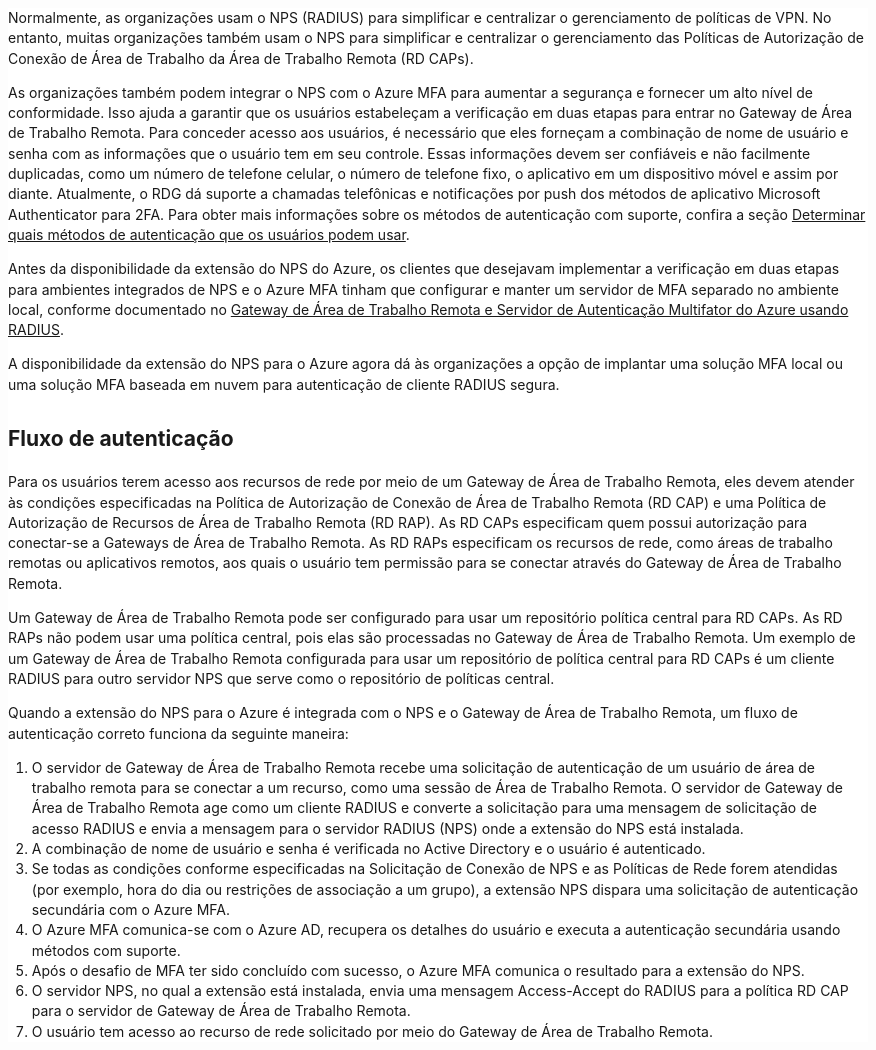 Normalmente, as organizações usam o NPS (RADIUS) para simplificar e centralizar o gerenciamento de políticas de VPN. No entanto, muitas organizações também usam o NPS para simplificar e centralizar o gerenciamento das Políticas de Autorização de Conexão de Área de Trabalho da Área de Trabalho Remota (RD CAPs).

As organizações também podem integrar o NPS com o Azure MFA para aumentar a segurança e fornecer um alto nível de conformidade. Isso ajuda a garantir que os usuários estabeleçam a verificação em duas etapas para entrar no Gateway de Área de Trabalho Remota. Para conceder acesso aos usuários, é necessário que eles forneçam a combinação de nome de usuário e senha com as informações que o usuário tem em seu controle. Essas informações devem ser confiáveis e não facilmente duplicadas, como um número de telefone celular, o número de telefone fixo, o aplicativo em um dispositivo móvel e assim por diante. Atualmente, o RDG dá suporte a chamadas telefônicas e notificações por push dos métodos de aplicativo Microsoft Authenticator para 2FA. Para obter mais informações sobre os métodos de autenticação com suporte, confira a seção [Determinar quais métodos de autenticação que os usuários podem usar](howto-mfa-nps-extension.md#determine-which-authentication-methods-your-users-can-use).

Antes da disponibilidade da extensão do NPS do Azure, os clientes que desejavam implementar a verificação em duas etapas para ambientes integrados de NPS e o Azure MFA tinham que configurar e manter um servidor de MFA separado no ambiente local, conforme documentado no [Gateway de Área de Trabalho Remota e Servidor de Autenticação Multifator do Azure usando RADIUS](howto-mfaserver-nps-rdg.md).

A disponibilidade da extensão do NPS para o Azure agora dá às organizações a opção de implantar uma solução MFA local ou uma solução MFA baseada em nuvem para autenticação de cliente RADIUS segura.

## <a name="authentication-flow"></a>Fluxo de autenticação

Para os usuários terem acesso aos recursos de rede por meio de um Gateway de Área de Trabalho Remota, eles devem atender às condições especificadas na Política de Autorização de Conexão de Área de Trabalho Remota (RD CAP) e uma Política de Autorização de Recursos de Área de Trabalho Remota (RD RAP). As RD CAPs especificam quem possui autorização para conectar-se a Gateways de Área de Trabalho Remota. As RD RAPs especificam os recursos de rede, como áreas de trabalho remotas ou aplicativos remotos, aos quais o usuário tem permissão para se conectar através do Gateway de Área de Trabalho Remota.

Um Gateway de Área de Trabalho Remota pode ser configurado para usar um repositório política central para RD CAPs. As RD RAPs não podem usar uma política central, pois elas são processadas no Gateway de Área de Trabalho Remota. Um exemplo de um Gateway de Área de Trabalho Remota configurada para usar um repositório de política central para RD CAPs é um cliente RADIUS para outro servidor NPS que serve como o repositório de políticas central.

Quando a extensão do NPS para o Azure é integrada com o NPS e o Gateway de Área de Trabalho Remota, um fluxo de autenticação correto funciona da seguinte maneira:

1. O servidor de Gateway de Área de Trabalho Remota recebe uma solicitação de autenticação de um usuário de área de trabalho remota para se conectar a um recurso, como uma sessão de Área de Trabalho Remota. O servidor de Gateway de Área de Trabalho Remota age como um cliente RADIUS e converte a solicitação para uma mensagem de solicitação de acesso RADIUS e envia a mensagem para o servidor RADIUS (NPS) onde a extensão do NPS está instalada.
1. A combinação de nome de usuário e senha é verificada no Active Directory e o usuário é autenticado.
1. Se todas as condições conforme especificadas na Solicitação de Conexão de NPS e as Políticas de Rede forem atendidas (por exemplo, hora do dia ou restrições de associação a um grupo), a extensão NPS dispara uma solicitação de autenticação secundária com o Azure MFA.
1. O Azure MFA comunica-se com o Azure AD, recupera os detalhes do usuário e executa a autenticação secundária usando métodos com suporte.
1. Após o desafio de MFA ter sido concluído com sucesso, o Azure MFA comunica o resultado para a extensão do NPS.
1. O servidor NPS, no qual a extensão está instalada, envia uma mensagem Access-Accept do RADIUS para a política RD CAP para o servidor de Gateway de Área de Trabalho Remota.
1. O usuário tem acesso ao recurso de rede solicitado por meio do Gateway de Área de Trabalho Remota.
